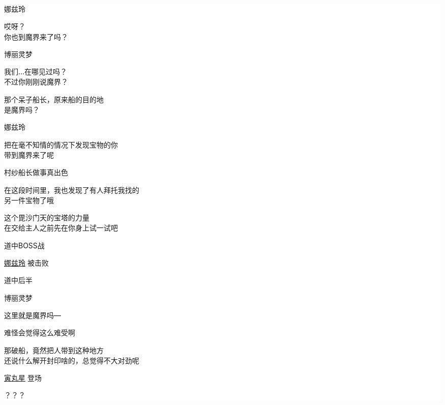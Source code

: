 [](./娜兹玲.md)娜兹玲
  
哎呀？  
你也到魔界来了吗？
  


[](./博丽灵梦.md)博丽灵梦
  
我们…在哪见过吗？  
不过你刚刚说魔界？  
  
那个呆子船长，原来船的目的地  
是魔界吗？
  


[](./娜兹玲.md)娜兹玲
  
把在毫不知情的情况下发现宝物的你  
带到魔界来了呢  
  
村纱船长做事真出色  
  
在这段时间里，我也发现了有人拜托我找的  
另一件宝物了哦  
  
这个毘沙门天的宝塔的力量  
在交给主人之前先在你身上试一试吧
  



  
道中BOSS战
  

  


  
[娜兹玲](./娜兹玲.md) 被击败
  

  


  
道中后半
  

  

[](./博丽灵梦.md)博丽灵梦
  
这里就是魔界吗—  
  
难怪会觉得这么难受啊  
  
那破船，竟然把人带到这种地方  
还说什么解开封印啥的，总觉得不大对劲呢
  



  
[寅丸星](./寅丸星.md) 登场
  

  

[](./寅丸星.md)？？？
  
